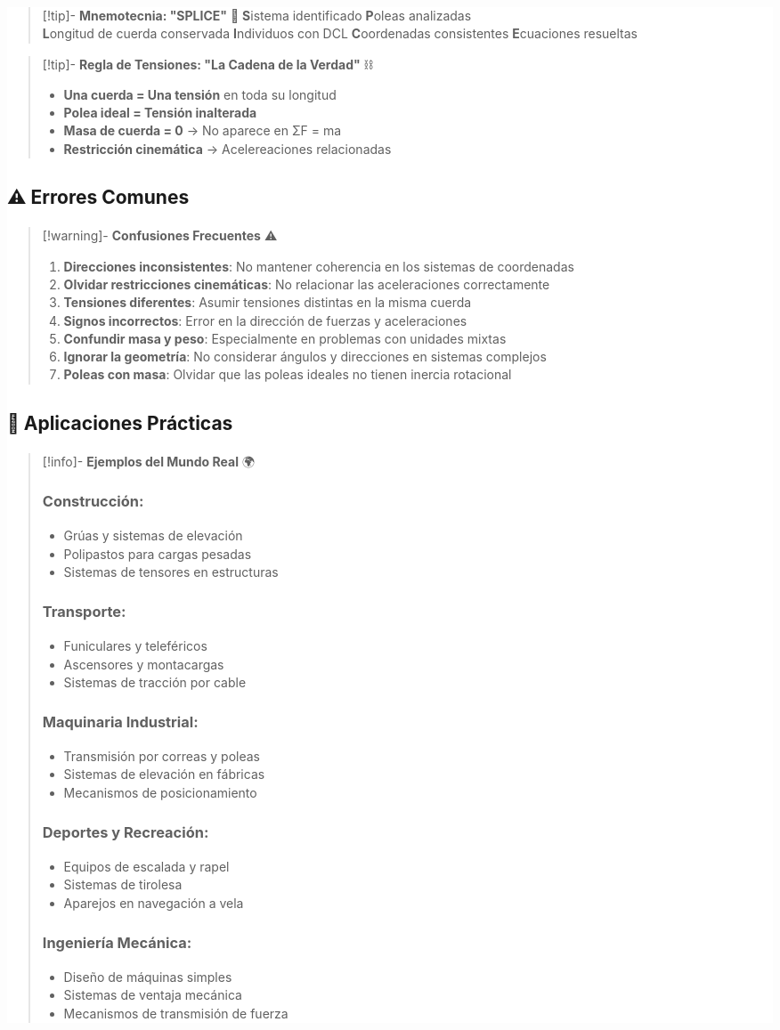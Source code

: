 > [!tip]- **Mnemotecnia: "SPLICE"** 🧵 **S**istema identificado **P**oleas analizadas  
> **L**ongitud de cuerda conservada **I**ndividuos con DCL **C**oordenadas consistentes **E**cuaciones resueltas

> [!tip]- **Regla de Tensiones: "La Cadena de la Verdad"** ⛓️
> 
> - **Una cuerda = Una tensión** en toda su longitud
> - **Polea ideal = Tensión inalterada**
> - **Masa de cuerda = 0** → No aparece en ΣF = ma
> - **Restricción cinemática** → Acelereaciones relacionadas

## ⚠️ Errores Comunes

> [!warning]- **Confusiones Frecuentes** ⚠️
> 
> 1. **Direcciones inconsistentes**: No mantener coherencia en los sistemas de coordenadas
> 2. **Olvidar restricciones cinemáticas**: No relacionar las aceleraciones correctamente
> 3. **Tensiones diferentes**: Asumir tensiones distintas en la misma cuerda
> 4. **Signos incorrectos**: Error en la dirección de fuerzas y aceleraciones
> 5. **Confundir masa y peso**: Especialmente en problemas con unidades mixtas
> 6. **Ignorar la geometría**: No considerar ángulos y direcciones en sistemas complejos
> 7. **Poleas con masa**: Olvidar que las poleas ideales no tienen inercia rotacional

## 🎯 Aplicaciones Prácticas

> [!info]- **Ejemplos del Mundo Real** 🌍
> 
> ### Construcción:
> 
> - Grúas y sistemas de elevación
> - Polipastos para cargas pesadas
> - Sistemas de tensores en estructuras
> 
> ### Transporte:
> 
> - Funiculares y teleféricos
> - Ascensores y montacargas
> - Sistemas de tracción por cable
> 
> ### Maquinaria Industrial:
> 
> - Transmisión por correas y poleas
> - Sistemas de elevación en fábricas
> - Mecanismos de posicionamiento
> 
> ### Deportes y Recreación:
> 
> - Equipos de escalada y rapel
> - Sistemas de tirolesa
> - Aparejos en navegación a vela
> 
> ### Ingeniería Mecánica:
> 
> - Diseño de máquinas simples
> - Sistemas de ventaja mecánica
> - Mecanismos de transmisión de fuerza
